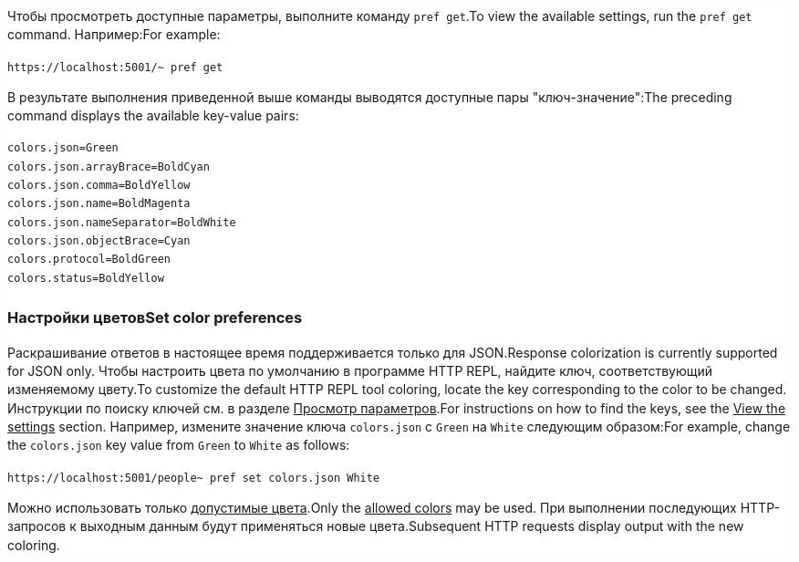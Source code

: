 <span data-ttu-id="c98a3-168">Чтобы просмотреть доступные параметры, выполните команду `pref get`.</span><span class="sxs-lookup"><span data-stu-id="c98a3-168">To view the available settings, run the `pref get` command.</span></span> <span data-ttu-id="c98a3-169">Например:</span><span class="sxs-lookup"><span data-stu-id="c98a3-169">For example:</span></span>

```console
https://localhost:5001/~ pref get
```

<span data-ttu-id="c98a3-170">В результате выполнения приведенной выше команды выводятся доступные пары "ключ-значение":</span><span class="sxs-lookup"><span data-stu-id="c98a3-170">The preceding command displays the available key-value pairs:</span></span>

```console
colors.json=Green
colors.json.arrayBrace=BoldCyan
colors.json.comma=BoldYellow
colors.json.name=BoldMagenta
colors.json.nameSeparator=BoldWhite
colors.json.objectBrace=Cyan
colors.protocol=BoldGreen
colors.status=BoldYellow
```

### <a name="set-color-preferences"></a><span data-ttu-id="c98a3-171">Настройки цветов</span><span class="sxs-lookup"><span data-stu-id="c98a3-171">Set color preferences</span></span>

<span data-ttu-id="c98a3-172">Раскрашивание ответов в настоящее время поддерживается только для JSON.</span><span class="sxs-lookup"><span data-stu-id="c98a3-172">Response colorization is currently supported for JSON only.</span></span> <span data-ttu-id="c98a3-173">Чтобы настроить цвета по умолчанию в программе HTTP REPL, найдите ключ, соответствующий изменяемому цвету.</span><span class="sxs-lookup"><span data-stu-id="c98a3-173">To customize the default HTTP REPL tool coloring, locate the key corresponding to the color to be changed.</span></span> <span data-ttu-id="c98a3-174">Инструкции по поиску ключей см. в разделе [Просмотр параметров](#view-the-settings).</span><span class="sxs-lookup"><span data-stu-id="c98a3-174">For instructions on how to find the keys, see the [View the settings](#view-the-settings) section.</span></span> <span data-ttu-id="c98a3-175">Например, измените значение ключа `colors.json` с `Green` на `White` следующим образом:</span><span class="sxs-lookup"><span data-stu-id="c98a3-175">For example, change the `colors.json` key value from `Green` to `White` as follows:</span></span>

```console
https://localhost:5001/people~ pref set colors.json White
```

<span data-ttu-id="c98a3-176">Можно использовать только [допустимые цвета](https://github.com/dotnet/HttpRepl/blob/01d5c3c3373e98fe566ff5ef8a17c571de880293/src/Microsoft.Repl/ConsoleHandling/AllowedColors.cs).</span><span class="sxs-lookup"><span data-stu-id="c98a3-176">Only the [allowed colors](https://github.com/dotnet/HttpRepl/blob/01d5c3c3373e98fe566ff5ef8a17c571de880293/src/Microsoft.Repl/ConsoleHandling/AllowedColors.cs) may be used.</span></span> <span data-ttu-id="c98a3-177">При выполнении последующих HTTP-запросов к выходным данным будут применяться новые цвета.</span><span class="sxs-lookup"><span data-stu-id="c98a3-177">Subsequent HTTP requests display output with the new coloring.</span></span>

